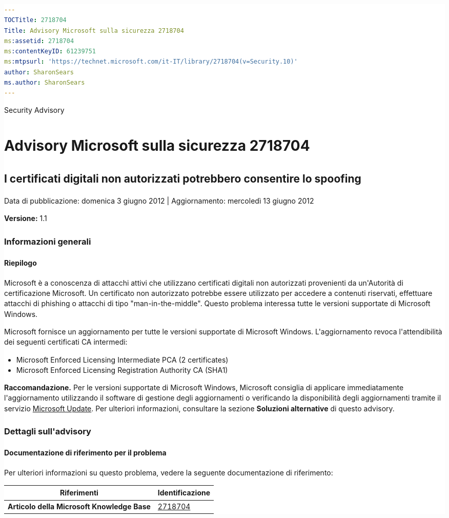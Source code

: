 ```yaml
---
TOCTitle: 2718704
Title: Advisory Microsoft sulla sicurezza 2718704
ms:assetid: 2718704
ms:contentKeyID: 61239751
ms:mtpsurl: 'https://technet.microsoft.com/it-IT/library/2718704(v=Security.10)'
author: SharonSears
ms.author: SharonSears
---
```


Security Advisory

Advisory Microsoft sulla sicurezza 2718704
==========================================

I certificati digitali non autorizzati potrebbero consentire lo spoofing
------------------------------------------------------------------------

Data di pubblicazione: domenica 3 giugno 2012 | Aggiornamento: mercoledì 13 giugno 2012

**Versione:** 1.1

### Informazioni generali

#### Riepilogo

Microsoft è a conoscenza di attacchi attivi che utilizzano certificati digitali non autorizzati provenienti da un'Autorità di certificazione Microsoft. Un certificato non autorizzato potrebbe essere utilizzato per accedere a contenuti riservati, effettuare attacchi di phishing o attacchi di tipo "man-in-the-middle". Questo problema interessa tutte le versioni supportate di Microsoft Windows.

Microsoft fornisce un aggiornamento per tutte le versioni supportate di Microsoft Windows. L'aggiornamento revoca l'attendibilità dei seguenti certificati CA intermedi:

-   Microsoft Enforced Licensing Intermediate PCA (2 certificates)
-   Microsoft Enforced Licensing Registration Authority CA (SHA1)

**Raccomandazione.** Per le versioni supportate di Microsoft Windows, Microsoft consiglia di applicare immediatamente l'aggiornamento utilizzando il software di gestione degli aggiornamenti o verificando la disponibilità degli aggiornamenti tramite il servizio [Microsoft Update](http://www.update.microsoft.com/microsoftupdate/v6/vistadefault.aspx?ln=it-it). Per ulteriori informazioni, consultare la sezione **Soluzioni alternative** di questo advisory.

### Dettagli sull'advisory

#### Documentazione di riferimento per il problema

Per ulteriori informazioni su questo problema, vedere la seguente documentazione di riferimento:

| Riferimenti                                 | Identificazione                                    |
|---------------------------------------------|----------------------------------------------------|
| **Articolo della Microsoft Knowledge Base** | [2718704](http://support.microsoft.com/kb/2718704) |
